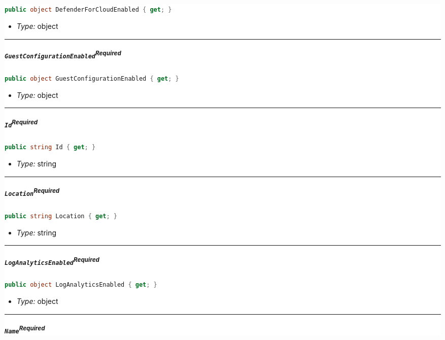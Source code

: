 ```csharp
public object DefenderForCloudEnabled { get; }
```

- *Type:* object

---

##### `GuestConfigurationEnabled`<sup>Required</sup> <a name="GuestConfigurationEnabled" id="@cdktf/provider-azurerm.automanageConfiguration.AutomanageConfiguration.property.guestConfigurationEnabled"></a>

```csharp
public object GuestConfigurationEnabled { get; }
```

- *Type:* object

---

##### `Id`<sup>Required</sup> <a name="Id" id="@cdktf/provider-azurerm.automanageConfiguration.AutomanageConfiguration.property.id"></a>

```csharp
public string Id { get; }
```

- *Type:* string

---

##### `Location`<sup>Required</sup> <a name="Location" id="@cdktf/provider-azurerm.automanageConfiguration.AutomanageConfiguration.property.location"></a>

```csharp
public string Location { get; }
```

- *Type:* string

---

##### `LogAnalyticsEnabled`<sup>Required</sup> <a name="LogAnalyticsEnabled" id="@cdktf/provider-azurerm.automanageConfiguration.AutomanageConfiguration.property.logAnalyticsEnabled"></a>

```csharp
public object LogAnalyticsEnabled { get; }
```

- *Type:* object

---

##### `Name`<sup>Required</sup> <a name="Name" id="@cdktf/provider-azurerm.automanageConfiguration.AutomanageConfiguration.property.name"></a>
